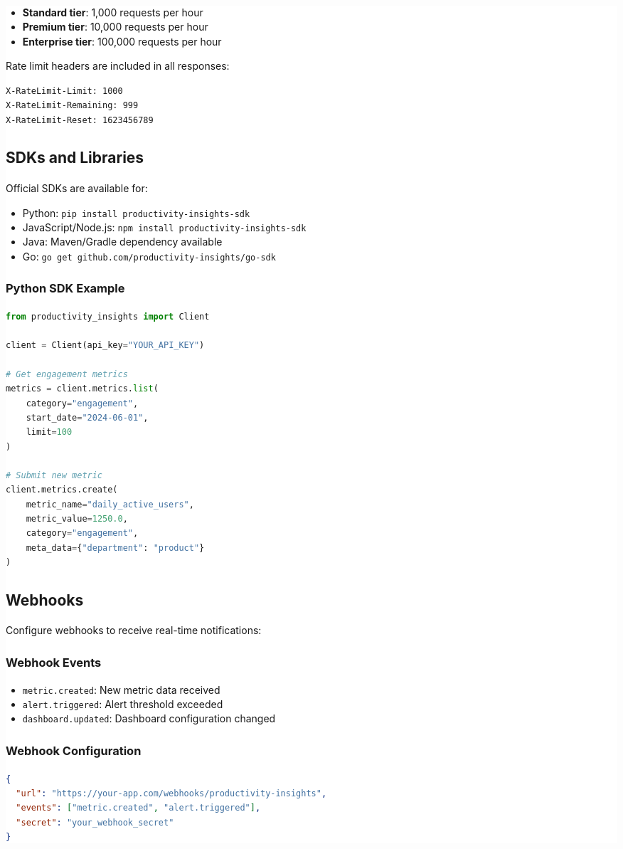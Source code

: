 - **Standard tier**: 1,000 requests per hour
- **Premium tier**: 10,000 requests per hour
- **Enterprise tier**: 100,000 requests per hour

Rate limit headers are included in all responses:
```
X-RateLimit-Limit: 1000
X-RateLimit-Remaining: 999
X-RateLimit-Reset: 1623456789
```

## SDKs and Libraries

Official SDKs are available for:
- Python: `pip install productivity-insights-sdk`
- JavaScript/Node.js: `npm install productivity-insights-sdk`
- Java: Maven/Gradle dependency available
- Go: `go get github.com/productivity-insights/go-sdk`

### Python SDK Example
```python
from productivity_insights import Client

client = Client(api_key="YOUR_API_KEY")

# Get engagement metrics
metrics = client.metrics.list(
    category="engagement",
    start_date="2024-06-01",
    limit=100
)

# Submit new metric
client.metrics.create(
    metric_name="daily_active_users",
    metric_value=1250.0,
    category="engagement",
    meta_data={"department": "product"}
)
```

## Webhooks

Configure webhooks to receive real-time notifications:

### Webhook Events
- `metric.created`: New metric data received
- `alert.triggered`: Alert threshold exceeded
- `dashboard.updated`: Dashboard configuration changed

### Webhook Configuration
```json
{
  "url": "https://your-app.com/webhooks/productivity-insights",
  "events": ["metric.created", "alert.triggered"],
  "secret": "your_webhook_secret"
}
``` 